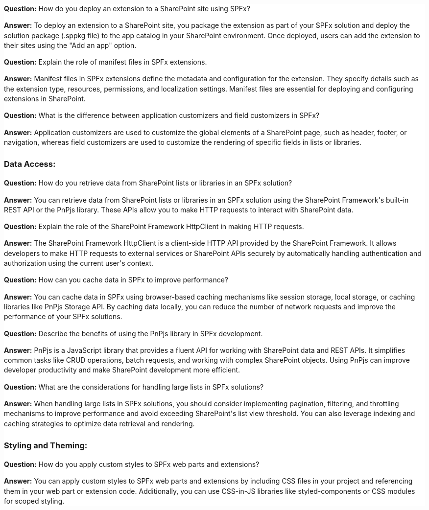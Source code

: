 **Question:** How do you deploy an extension to a SharePoint site using SPFx?

**Answer:** To deploy an extension to a SharePoint site, you package the extension as part of your SPFx solution and deploy the solution package (.sppkg file) to the app catalog in your SharePoint environment. Once deployed, users can add the extension to their sites using the "Add an app" option.

**Question:** Explain the role of manifest files in SPFx extensions.

**Answer:** Manifest files in SPFx extensions define the metadata and configuration for the extension. They specify details such as the extension type, resources, permissions, and localization settings. Manifest files are essential for deploying and configuring extensions in SharePoint.

**Question:** What is the difference between application customizers and field customizers in SPFx?

**Answer:** Application customizers are used to customize the global elements of a SharePoint page, such as header, footer, or navigation, whereas field customizers are used to customize the rendering of specific fields in lists or libraries.

### Data Access:
**Question:** How do you retrieve data from SharePoint lists or libraries in an SPFx solution?

**Answer:** You can retrieve data from SharePoint lists or libraries in an SPFx solution using the SharePoint Framework's built-in REST API or the PnPjs library. These APIs allow you to make HTTP requests to interact with SharePoint data.

**Question:** Explain the role of the SharePoint Framework HttpClient in making HTTP requests.

**Answer:** The SharePoint Framework HttpClient is a client-side HTTP API provided by the SharePoint Framework. It allows developers to make HTTP requests to external services or SharePoint APIs securely by automatically handling authentication and authorization using the current user's context.

**Question:** How can you cache data in SPFx to improve performance?

**Answer:** You can cache data in SPFx using browser-based caching mechanisms like session storage, local storage, or caching libraries like PnPjs Storage API. By caching data locally, you can reduce the number of network requests and improve the performance of your SPFx solutions.

**Question:** Describe the benefits of using the PnPjs library in SPFx development.

**Answer:** PnPjs is a JavaScript library that provides a fluent API for working with SharePoint data and REST APIs. It simplifies common tasks like CRUD operations, batch requests, and working with complex SharePoint objects. Using PnPjs can improve developer productivity and make SharePoint development more efficient.

**Question:** What are the considerations for handling large lists in SPFx solutions?

**Answer:** When handling large lists in SPFx solutions, you should consider implementing pagination, filtering, and throttling mechanisms to improve performance and avoid exceeding SharePoint's list view threshold. You can also leverage indexing and caching strategies to optimize data retrieval and rendering.

### Styling and Theming:
**Question:** How do you apply custom styles to SPFx web parts and extensions?

**Answer:** You can apply custom styles to SPFx web parts and extensions by including CSS files in your project and referencing them in your web part or extension code. Additionally, you can use CSS-in-JS libraries like styled-components or CSS modules for scoped styling.

